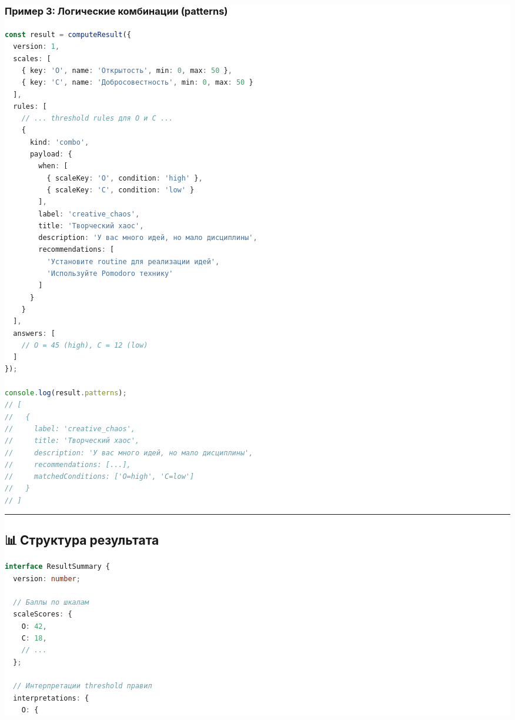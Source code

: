 
### Пример 3: Логические комбинации (patterns)

```typescript
const result = computeResult({
  version: 1,
  scales: [
    { key: 'O', name: 'Открытость', min: 0, max: 50 },
    { key: 'C', name: 'Добросовестность', min: 0, max: 50 }
  ],
  rules: [
    // ... threshold rules для O и C ...
    {
      kind: 'combo',
      payload: {
        when: [
          { scaleKey: 'O', condition: 'high' },
          { scaleKey: 'C', condition: 'low' }
        ],
        label: 'creative_chaos',
        title: 'Творческий хаос',
        description: 'У вас много идей, но мало дисциплины',
        recommendations: [
          'Установите routine для реализации идей',
          'Используйте Pomodoro технику'
        ]
      }
    }
  ],
  answers: [
    // O = 45 (high), C = 12 (low)
  ]
});

console.log(result.patterns);
// [
//   {
//     label: 'creative_chaos',
//     title: 'Творческий хаос',
//     description: 'У вас много идей, но мало дисциплины',
//     recommendations: [...],
//     matchedConditions: ['O=high', 'C=low']
//   }
// ]
```

---

## 📊 Структура результата

```typescript
interface ResultSummary {
  version: number;
  
  // Баллы по шкалам
  scaleScores: {
    O: 42,
    C: 18,
    // ...
  };
  
  // Интерпретации threshold правил
  interpretations: {
    O: {
```
